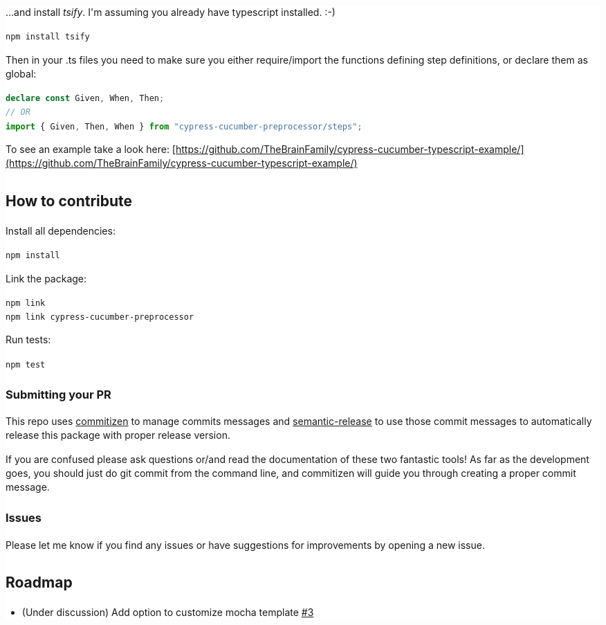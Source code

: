 ...and install *tsify*. I'm assuming you already have typescript installed. :-)

```bash
npm install tsify
```

Then in your .ts files you need to make sure you either require/import the functions defining step definitions, or declare them as global:

```typescript
declare const Given, When, Then;
// OR
import { Given, Then, When } from "cypress-cucumber-preprocessor/steps";
```

To see an example take a look here: [https://github.com/TheBrainFamily/cypress-cucumber-typescript-example/](https://github.com/TheBrainFamily/cypress-cucumber-typescript-example/)

<a name="legacy"></a>

## How to contribute

Install all dependencies:
```bash
npm install
```

Link the package:
```bash
npm link 
npm link cypress-cucumber-preprocessor
```

Run tests:
```bash
npm test
```

### Submitting your PR
This repo uses [commitizen](https://github.com/commitizen/cz-cli) to manage commits messages and [semantic-release](https://github.com/semantic-release/semantic-release) to use those commit messages to automatically release this package with proper release version.
 
If you are confused please ask questions or/and read the documentation of these two fantastic tools! As far as the development goes, you should just do git commit from the command line, and commitizen will guide you through creating a proper commit message.

### Issues

Please let me know if you find any issues or have suggestions for improvements by opening a new issue.

## Roadmap

- (Under discussion) Add option to customize mocha template [#3](https://github.com/TheBrainFamily/cypress-cucumber-preprocessor/issues/3)
